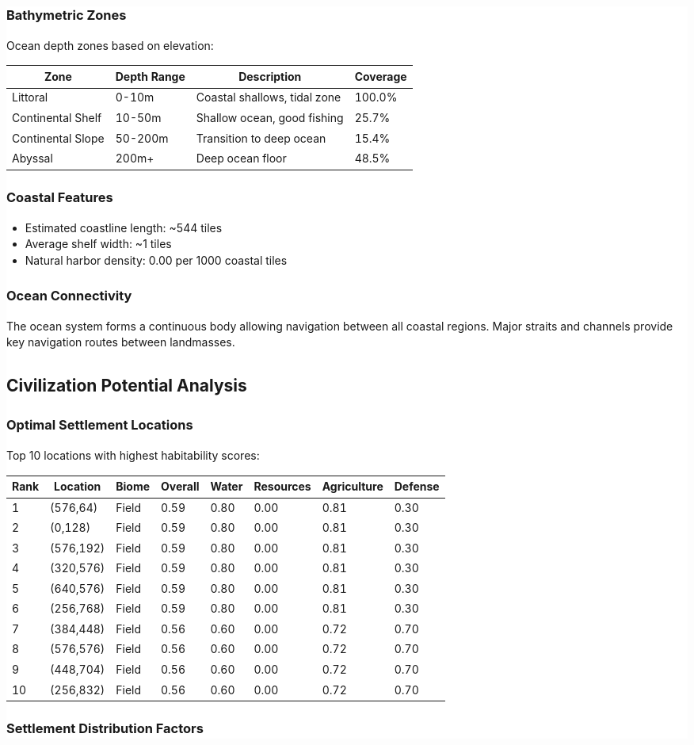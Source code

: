 ### Bathymetric Zones

Ocean depth zones based on elevation:

| Zone | Depth Range | Description | Coverage |
|------|-------------|-------------|----------|
| Littoral | 0-10m | Coastal shallows, tidal zone | 100.0% |
| Continental Shelf | 10-50m | Shallow ocean, good fishing | 25.7% |
| Continental Slope | 50-200m | Transition to deep ocean | 15.4% |
| Abyssal | 200m+ | Deep ocean floor | 48.5% |

### Coastal Features

- Estimated coastline length: ~544 tiles
- Average shelf width: ~1 tiles
- Natural harbor density: 0.00 per 1000 coastal tiles

### Ocean Connectivity

The ocean system forms a continuous body allowing navigation between all coastal regions. Major straits and channels provide key navigation routes between landmasses.

## Civilization Potential Analysis

### Optimal Settlement Locations

Top 10 locations with highest habitability scores:

| Rank | Location | Biome | Overall | Water | Resources | Agriculture | Defense |
|------|----------|-------|---------|-------|-----------|-------------|--------|
| 1 | (576,64) | Field | 0.59 | 0.80 | 0.00 | 0.81 | 0.30 |
| 2 | (0,128) | Field | 0.59 | 0.80 | 0.00 | 0.81 | 0.30 |
| 3 | (576,192) | Field | 0.59 | 0.80 | 0.00 | 0.81 | 0.30 |
| 4 | (320,576) | Field | 0.59 | 0.80 | 0.00 | 0.81 | 0.30 |
| 5 | (640,576) | Field | 0.59 | 0.80 | 0.00 | 0.81 | 0.30 |
| 6 | (256,768) | Field | 0.59 | 0.80 | 0.00 | 0.81 | 0.30 |
| 7 | (384,448) | Field | 0.56 | 0.60 | 0.00 | 0.72 | 0.70 |
| 8 | (576,576) | Field | 0.56 | 0.60 | 0.00 | 0.72 | 0.70 |
| 9 | (448,704) | Field | 0.56 | 0.60 | 0.00 | 0.72 | 0.70 |
| 10 | (256,832) | Field | 0.56 | 0.60 | 0.00 | 0.72 | 0.70 |

### Settlement Distribution Factors
